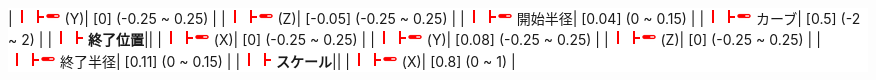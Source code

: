 |<nobr><img src="/images/icon/ic_line_v.png"/><img src="/images/icon/ic_line_t.png"/><img src="/images/icon/ic_slider.png" alt="slider icon"/> (Y)</nobr>| [0] (-0.25 ~ 0.25) | 
|<nobr><img src="/images/icon/ic_line_v.png"/><img src="/images/icon/ic_line_t.png"/><img src="/images/icon/ic_slider.png" alt="slider icon"/> (Z)</nobr>| [-0.05] (-0.25 ~ 0.25) | 
|<nobr><img src="/images/icon/ic_line_v.png"/><img src="/images/icon/ic_line_t.png"/><img src="/images/icon/ic_slider.png" alt="slider icon"/> 開始半径</nobr>| [0.04] (0 ~ 0.15) | 
|<nobr><img src="/images/icon/ic_line_v.png"/><img src="/images/icon/ic_line_t.png"/><img src="/images/icon/ic_slider.png" alt="slider icon"/> カーブ</nobr>| [0.5] (-2 ~ 2) | 
|<nobr><img src="/images/icon/ic_line_v.png"/><img src="/images/icon/ic_line_t.png"/> <b>終了位置</b></nobr>|| 
|<nobr><img src="/images/icon/ic_line_v.png"/><img src="/images/icon/ic_line_t.png"/><img src="/images/icon/ic_slider.png" alt="slider icon"/> (X)</nobr>| [0] (-0.25 ~ 0.25) | 
|<nobr><img src="/images/icon/ic_line_v.png"/><img src="/images/icon/ic_line_t.png"/><img src="/images/icon/ic_slider.png" alt="slider icon"/> (Y)</nobr>| [0.08] (-0.25 ~ 0.25) | 
|<nobr><img src="/images/icon/ic_line_v.png"/><img src="/images/icon/ic_line_t.png"/><img src="/images/icon/ic_slider.png" alt="slider icon"/> (Z)</nobr>| [0] (-0.25 ~ 0.25) | 
|<nobr><img src="/images/icon/ic_line_v.png"/><img src="/images/icon/ic_line_t.png"/><img src="/images/icon/ic_slider.png" alt="slider icon"/> 終了半径</nobr>| [0.11] (0 ~ 0.15) | 
|<nobr><img src="/images/icon/ic_line_v.png"/><img src="/images/icon/ic_line_t.png"/> <b>スケール</b></nobr>|| 
|<nobr><img src="/images/icon/ic_line_v.png"/><img src="/images/icon/ic_line_t.png"/><img src="/images/icon/ic_slider.png" alt="slider icon"/> (X)</nobr>| [0.8] (0 ~ 1) | 